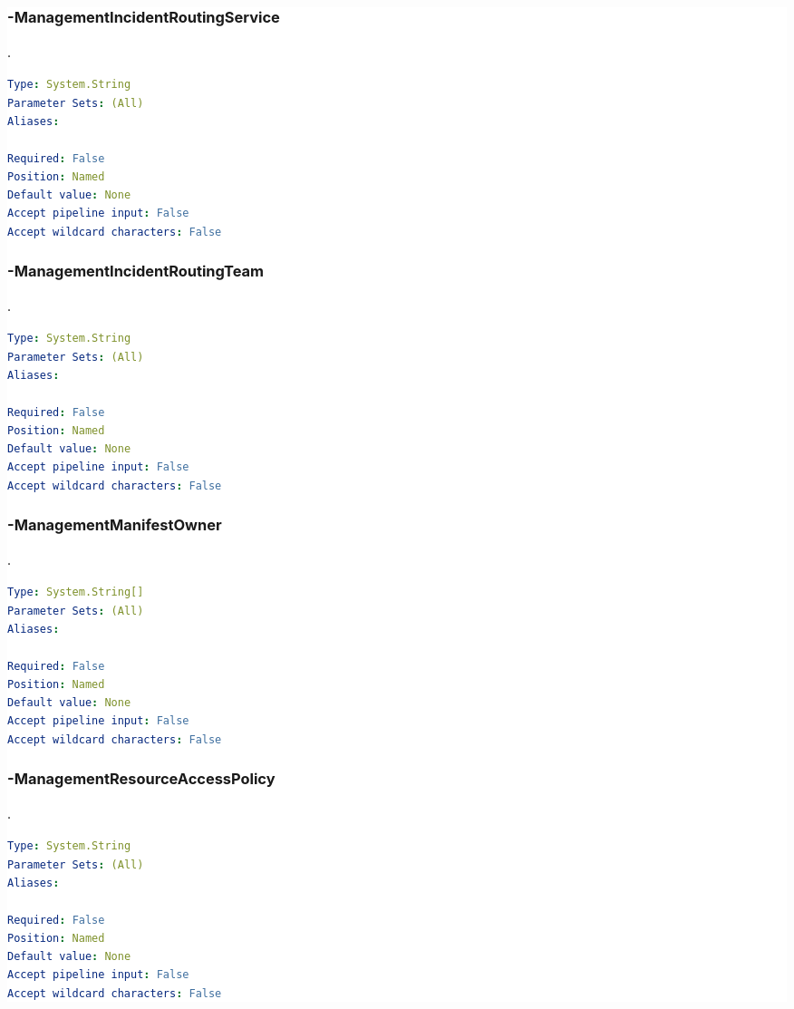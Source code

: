 ### -ManagementIncidentRoutingService
.

```yaml
Type: System.String
Parameter Sets: (All)
Aliases:

Required: False
Position: Named
Default value: None
Accept pipeline input: False
Accept wildcard characters: False
```

### -ManagementIncidentRoutingTeam
.

```yaml
Type: System.String
Parameter Sets: (All)
Aliases:

Required: False
Position: Named
Default value: None
Accept pipeline input: False
Accept wildcard characters: False
```

### -ManagementManifestOwner
.

```yaml
Type: System.String[]
Parameter Sets: (All)
Aliases:

Required: False
Position: Named
Default value: None
Accept pipeline input: False
Accept wildcard characters: False
```

### -ManagementResourceAccessPolicy
.

```yaml
Type: System.String
Parameter Sets: (All)
Aliases:

Required: False
Position: Named
Default value: None
Accept pipeline input: False
Accept wildcard characters: False
```
